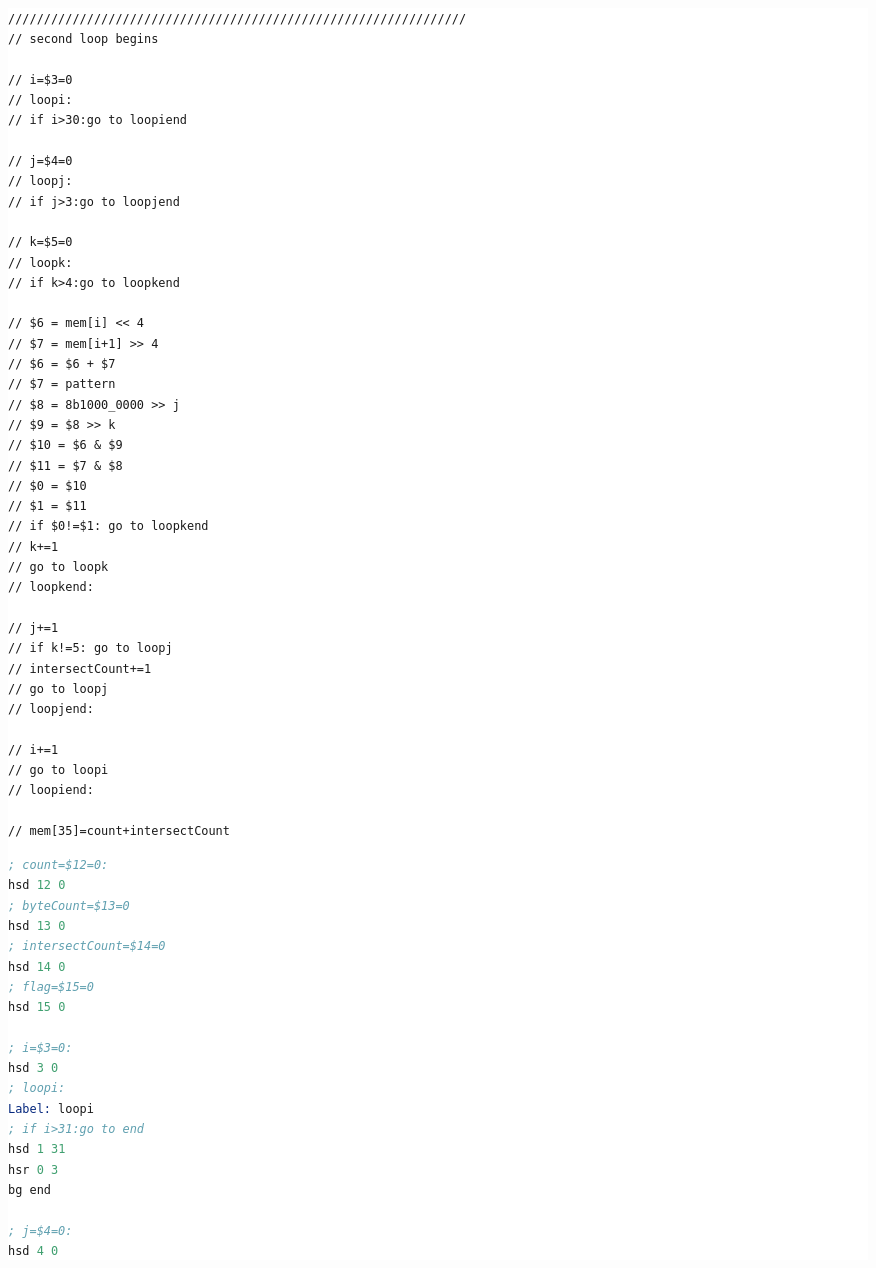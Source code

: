 ```
////////////////////////////////////////////////////////////////
// second loop begins

// i=$3=0
// loopi: 
// if i>30:go to loopiend

// j=$4=0
// loopj: 
// if j>3:go to loopjend

// k=$5=0
// loopk:
// if k>4:go to loopkend

// $6 = mem[i] << 4
// $7 = mem[i+1] >> 4
// $6 = $6 + $7
// $7 = pattern
// $8 = 8b1000_0000 >> j
// $9 = $8 >> k
// $10 = $6 & $9
// $11 = $7 & $8
// $0 = $10
// $1 = $11
// if $0!=$1: go to loopkend
// k+=1
// go to loopk
// loopkend:

// j+=1
// if k!=5: go to loopj
// intersectCount+=1
// go to loopj
// loopjend:

// i+=1
// go to loopi
// loopiend:

// mem[35]=count+intersectCount
```

```asm
; count=$12=0:
hsd 12 0
; byteCount=$13=0
hsd 13 0
; intersectCount=$14=0
hsd 14 0
; flag=$15=0
hsd 15 0     

; i=$3=0:
hsd 3 0
; loopi:            
Label: loopi
; if i>31:go to end
hsd 1 31
hsr 0 3
bg end

; j=$4=0:
hsd 4 0            
```

[//]: <> (To edit the picture above, simply download draw.io integration in VS code)
